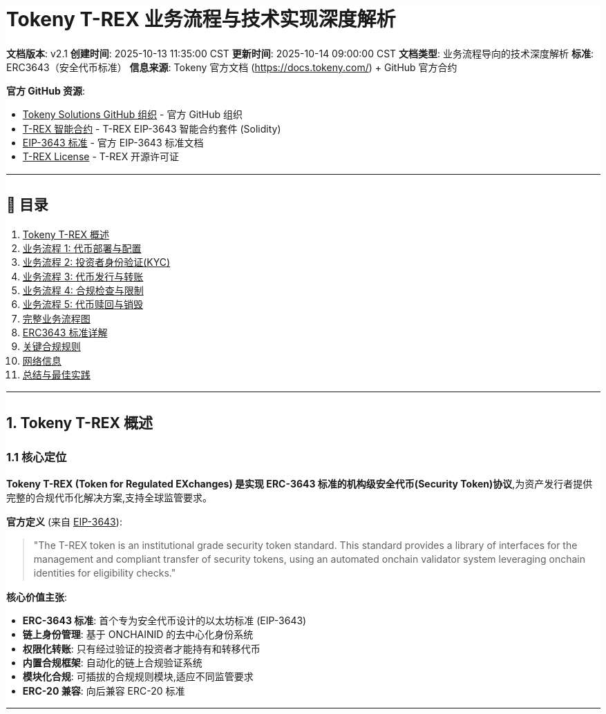 # Tokeny T-REX 业务流程与技术实现深度解析

**文档版本**: v2.1
**创建时间**: 2025-10-13 11:35:00 CST
**更新时间**: 2025-10-14 09:00:00 CST
**文档类型**: 业务流程导向的技术深度解析
**标准**: ERC3643（安全代币标准）
**信息来源**: Tokeny 官方文档 (https://docs.tokeny.com/) + GitHub 官方合约

**官方 GitHub 资源**:

-   [Tokeny Solutions GitHub 组织](https://github.com/TokenySolutions) - 官方 GitHub 组织
-   [T-REX 智能合约](https://github.com/TokenySolutions/T-REX) - T-REX EIP-3643 智能合约套件 (Solidity)
-   [EIP-3643 标准](https://eips.ethereum.org/EIPS/eip-3643) - 官方 EIP-3643 标准文档
-   [T-REX License](https://github.com/TokenySolutions/T-REX/blob/master/LICENSE.md) - T-REX 开源许可证

---

## 📑 目录

1. [Tokeny T-REX 概述](#1-tokeny-t-rex概述)
2. [业务流程 1: 代币部署与配置](#2-业务流程1-代币部署与配置)
3. [业务流程 2: 投资者身份验证(KYC)](#3-业务流程2-投资者身份验证kyc)
4. [业务流程 3: 代币发行与转账](#4-业务流程3-代币发行与转账)
5. [业务流程 4: 合规检查与限制](#5-业务流程4-合规检查与限制)
6. [业务流程 5: 代币赎回与销毁](#6-业务流程5-代币赎回与销毁)
7. [完整业务流程图](#7-完整业务流程图)
8. [ERC3643 标准详解](#8-erc3643标准详解)
9. [关键合规规则](#9-关键合规规则)
10. [网络信息](#10-网络信息)
11. [总结与最佳实践](#11-总结与最佳实践)

---

## 1. Tokeny T-REX 概述

### 1.1 核心定位

**Tokeny T-REX (Token for Regulated EXchanges) 是实现 ERC-3643 标准的机构级安全代币(Security Token)协议**,为资产发行者提供完整的合规代币化解决方案,支持全球监管要求。

**官方定义** (来自 [EIP-3643](https://eips.ethereum.org/EIPS/eip-3643)):

> "The T-REX token is an institutional grade security token standard. This standard provides a library of interfaces for the management and compliant transfer of security tokens, using an automated onchain validator system leveraging onchain identities for eligibility checks."

**核心价值主张**:

-   **ERC-3643 标准**: 首个专为安全代币设计的以太坊标准 (EIP-3643)
-   **链上身份管理**: 基于 ONCHAINID 的去中心化身份系统
-   **权限化转账**: 只有经过验证的投资者才能持有和转移代币
-   **内置合规框架**: 自动化的链上合规验证系统
-   **模块化合规**: 可插拔的合规规则模块,适应不同监管要求
-   **ERC-20 兼容**: 向后兼容 ERC-20 标准

---